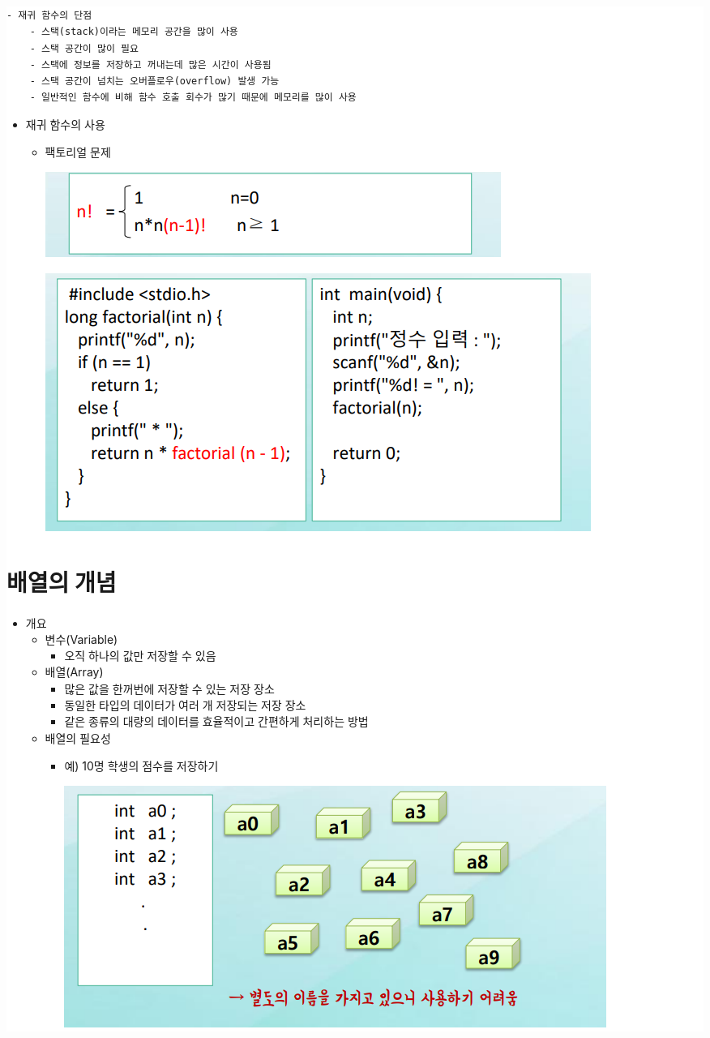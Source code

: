     - 재귀 함수의 단점
        - 스택(stack)이라는 메모리 공간을 많이 사용
        - 스택 공간이 많이 필요
        - 스택에 정보를 저장하고 꺼내는데 많은 시간이 사용됨
        - 스택 공간이 넘치는 오버플로우(overflow) 발생 가능
        - 일반적인 함수에 비해 함수 호출 회수가 많기 때문에 메모리를 많이 사용
- 재귀 함수의 사용
    - 팩토리얼 문제
        
        ![image.png](C언어1(2)/image%2040.png)
        
        ![image.png](C언어1(2)/image%2041.png)
        

# 배열의 개념

- 개요
    - 변수(Variable)
        - 오직 하나의 값만 저장할 수 있음
    - 배열(Array)
        - 많은 값을 한꺼번에 저장할 수 있는 저장 장소
        - 동일한 타입의 데이터가 여러 개 저장되는 저장 장소
        - 같은 종류의 대량의 데이터를 효율적이고 간편하게 처리하는 방법
    - 배열의 필요성
        - 예) 10명 학생의 점수를 저장하기
            
            ![image.png](C언어1(2)/image%2042.png)